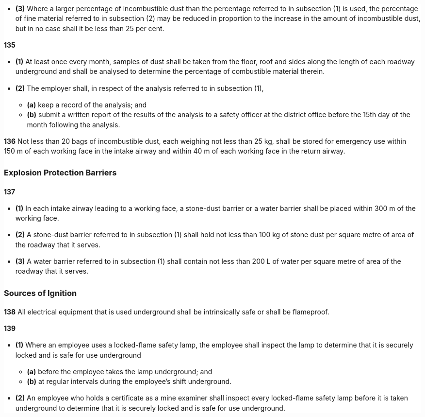 - **(3)** Where a larger percentage of incombustible dust than the percentage referred to in subsection (1) is used, the percentage of fine material referred to in subsection (2) may be reduced in proportion to the increase in the amount of incombustible dust, but in no case shall it be less than 25 per cent.



**135** 

- **(1)** At least once every month, samples of dust shall be taken from the floor, roof and sides along the length of each roadway underground and shall be analysed to determine the percentage of combustible material therein.

- **(2)** The employer shall, in respect of the analysis referred to in subsection (1),
	- **(a)** keep a record of the analysis; and
	- **(b)** submit a written report of the results of the analysis to a safety officer at the district office before the 15th day of the month following the analysis.



**136** Not less than 20 bags of incombustible dust, each weighing not less than 25 kg, shall be stored for emergency use within 150 m of each working face in the intake airway and within 40 m of each working face in the return airway.




### Explosion Protection Barriers


**137** 

- **(1)** In each intake airway leading to a working face, a stone-dust barrier or a water barrier shall be placed within 300 m of the working face.

- **(2)** A stone-dust barrier referred to in subsection (1) shall hold not less than 100 kg of stone dust per square metre of area of the roadway that it serves.

- **(3)** A water barrier referred to in subsection (1) shall contain not less than 200 L of water per square metre of area of the roadway that it serves.




### Sources of Ignition


**138** All electrical equipment that is used underground shall be intrinsically safe or shall be flameproof.



**139** 

- **(1)** Where an employee uses a locked-flame safety lamp, the employee shall inspect the lamp to determine that it is securely locked and is safe for use underground
	- **(a)** before the employee takes the lamp underground; and
	- **(b)** at regular intervals during the employee’s shift underground.

- **(2)** An employee who holds a certificate as a mine examiner shall inspect every locked-flame safety lamp before it is taken underground to determine that it is securely locked and is safe for use underground.
